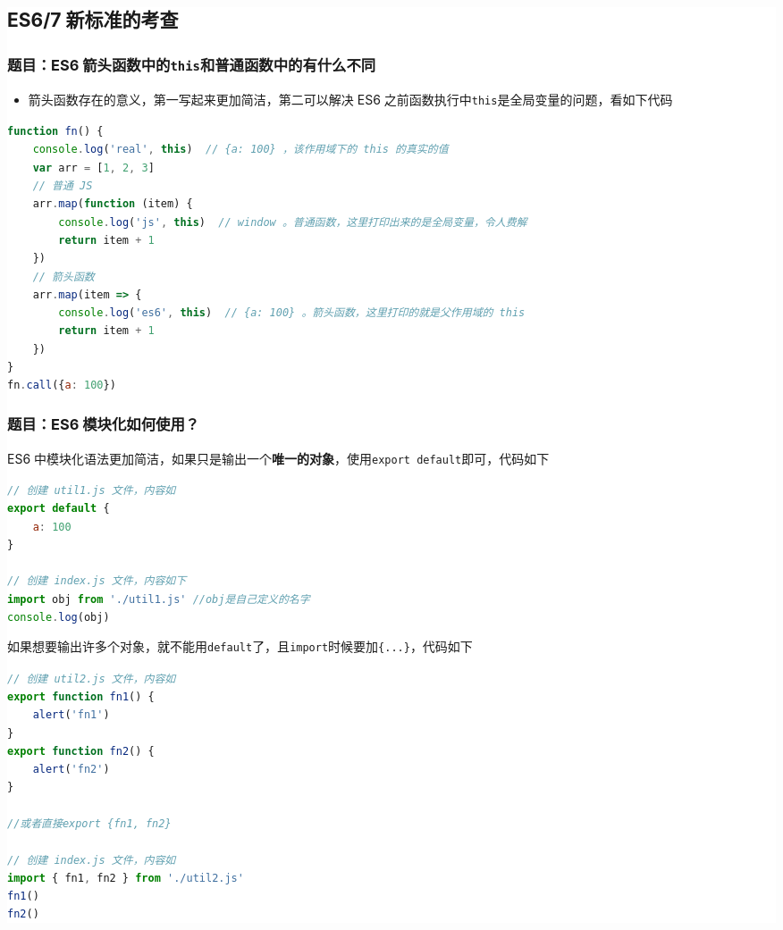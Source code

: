 ## ES6/7 新标准的考查



### 题目：ES6 箭头函数中的`this`和普通函数中的有什么不同



- 箭头函数存在的意义，第一写起来更加简洁，第二可以解决 ES6 之前函数执行中`this`是全局变量的问题，看如下代码

```js
function fn() {
    console.log('real', this)  // {a: 100} ，该作用域下的 this 的真实的值
    var arr = [1, 2, 3]
    // 普通 JS
    arr.map(function (item) {
        console.log('js', this)  // window 。普通函数，这里打印出来的是全局变量，令人费解
        return item + 1
    })
    // 箭头函数
    arr.map(item => {
        console.log('es6', this)  // {a: 100} 。箭头函数，这里打印的就是父作用域的 this
        return item + 1
    })
}
fn.call({a: 100})
```





### 题目：ES6 模块化如何使用？

ES6 中模块化语法更加简洁，如果只是输出一个**唯一的对象**，使用`export default`即可，代码如下

```js
// 创建 util1.js 文件，内容如
export default {
    a: 100
}

// 创建 index.js 文件，内容如下 
import obj from './util1.js' //obj是自己定义的名字
console.log(obj)
```

如果想要输出许多个对象，就不能用`default`了，且`import`时候要加`{...}`，代码如下

```js
// 创建 util2.js 文件，内容如
export function fn1() {
    alert('fn1')
}
export function fn2() {
    alert('fn2')
}

//或者直接export {fn1, fn2}

// 创建 index.js 文件，内容如
import { fn1, fn2 } from './util2.js'
fn1()
fn2()
```
